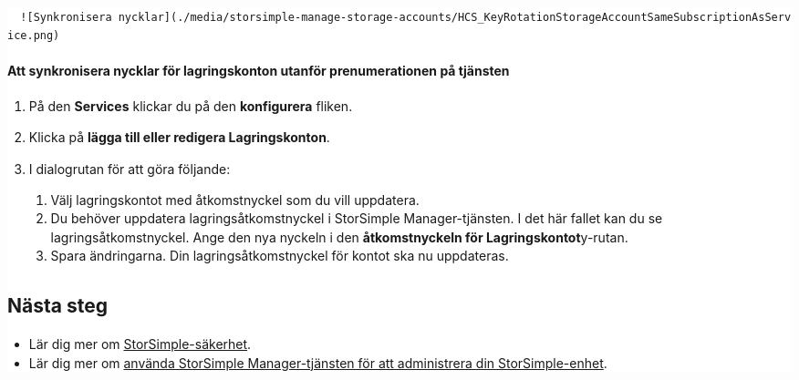       ![Synkronisera nycklar](./media/storsimple-manage-storage-accounts/HCS_KeyRotationStorageAccountSameSubscriptionAsService.png)

#### <a name="to-synchronize-keys-for-storage-accounts-outside-of-the-service-subscription"></a>Att synkronisera nycklar för lagringskonton utanför prenumerationen på tjänsten
1. På den **Services** klickar du på den **konfigurera** fliken.
2. Klicka på **lägga till eller redigera Lagringskonton**.
3. I dialogrutan för att göra följande:
   
   1. Välj lagringskontot med åtkomstnyckel som du vill uppdatera.
   2. Du behöver uppdatera lagringsåtkomstnyckel i StorSimple Manager-tjänsten. I det här fallet kan du se lagringsåtkomstnyckel. Ange den nya nyckeln i den **åtkomstnyckeln för Lagringskontot**y-rutan. 
   3. Spara ändringarna. Din lagringsåtkomstnyckel för kontot ska nu uppdateras.

## <a name="next-steps"></a>Nästa steg
* Lär dig mer om [StorSimple-säkerhet](storsimple-security.md).
* Lär dig mer om [använda StorSimple Manager-tjänsten för att administrera din StorSimple-enhet](storsimple-manager-service-administration.md).

